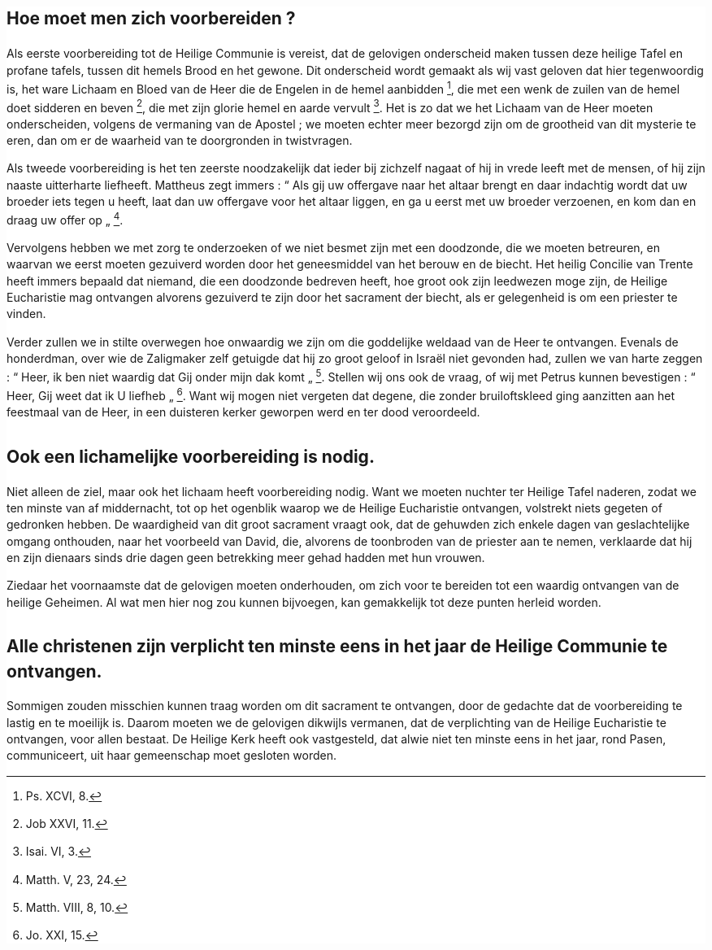 ## Hoe moet men zich voorbereiden ?

Als eerste voorbereiding tot de Heilige Communie is vereist, dat de gelovigen onderscheid maken tussen deze heilige Tafel en profane tafels, tussen dit hemels Brood en het gewone. Dit onderscheid wordt gemaakt als wij vast geloven dat hier tegenwoordig is, het ware Lichaam en Bloed van de Heer die de Engelen in de hemel aanbidden [^301.2], die met een wenk de zuilen van de hemel doet sidderen en beven [^301.3], die met zijn glorie hemel en aarde vervult [^301.4]. Het is zo dat we het Lichaam van de Heer moeten onderscheiden, volgens de vermaning van de Apostel ; we moeten echter meer bezorgd zijn om de grootheid van dit mysterie te eren, dan om er de waarheid van te doorgronden in twistvragen.

[^301.1]: IV Reg. V.

[^301.2]: Ps. XCVI, 8.

[^301.3]: Job XXVI, 11.

[^301.4]: Isai. VI, 3.

Als tweede voorbereiding is het ten zeerste noodzakelijk dat ieder bij zichzelf nagaat of hij in vrede leeft met de mensen, of hij zijn naaste uitterharte liefheeft. Mattheus zegt immers : “ Als gij uw offergave naar het altaar brengt en daar indachtig wordt dat uw broeder iets tegen u heeft, laat dan uw offergave voor het altaar liggen, en ga u eerst met uw broeder verzoenen, en kom dan en draag uw offer op „ [^302.1].

Vervolgens hebben we met zorg te onderzoeken of we niet besmet zijn met een doodzonde, die we moeten betreuren, en waarvan we eerst moeten gezuiverd worden door het geneesmiddel van het berouw en de biecht. Het heilig Concilie van Trente heeft immers bepaald dat niemand, die een doodzonde bedreven heeft, hoe groot ook zijn leedwezen moge zijn, de Heilige Eucharistie mag ontvangen alvorens gezuiverd te zijn door het sacrament der biecht, als er gelegenheid is om een priester te vinden.

Verder zullen we in stilte overwegen hoe onwaardig we zijn om die goddelijke weldaad van de Heer te ontvangen. Evenals de honderdman, over wie de Zaligmaker zelf getuigde dat hij zo groot geloof in Israël niet gevonden had, zullen we van harte zeggen : “ Heer, ik ben niet waardig dat Gij onder mijn dak komt „ [^302.2]. Stellen wij ons ook de vraag, of wij met Petrus kunnen bevestigen : “ Heer, Gij weet dat ik U liefheb „ [^302.3]. Want wij mogen niet vergeten dat degene, die zonder bruiloftskleed ging aanzitten aan het feestmaal van de Heer, in een duisteren kerker geworpen werd en ter dood veroordeeld.

[^302.1]: Matth. V, 23, 24.

[^302.3]: Jo. XXI, 15.

[^302.2]: Matth.  VIII, 8, 10.

## Ook een lichamelijke voorbereiding is nodig.

Niet alleen de ziel, maar ook het lichaam heeft voorbereiding nodig. Want we moeten nuchter ter Heilige Tafel naderen, zodat we ten minste van af middernacht, tot op het ogenblik waarop we de Heilige Eucharistie ontvangen, volstrekt niets gegeten of gedronken hebben. De waardigheid van dit groot sacrament vraagt ook, dat de gehuwden zich enkele dagen van geslachtelijke omgang onthouden, naar het voorbeeld van David, die, alvorens de toonbroden van de priester aan te nemen, verklaarde dat hij en zijn dienaars sinds drie dagen geen betrekking meer gehad hadden met hun vrouwen.

Ziedaar het voornaamste dat de gelovigen moeten onderhouden, om zich voor te bereiden tot een waardig ontvangen van de heilige Geheimen. Al wat men hier nog zou kunnen bijvoegen, kan gemakkelijk tot deze punten herleid worden.

## Alle christenen zijn verplicht ten minste eens in het jaar de Heilige Communie te ontvangen.

Sommigen zouden misschien kunnen traag worden om dit sacrament te ontvangen, door de gedachte dat de voorbereiding te lastig en te moeilijk is. Daarom moeten we de gelovigen dikwijls vermanen, dat de verplichting van de Heilige Eucharistie te ontvangen, voor allen bestaat. De Heilige Kerk heeft ook vastgesteld, dat alwie niet ten minste eens in het jaar, rond Pasen, communiceert, uit haar gemeenschap moet gesloten worden.


[^259.1]: Cor. XI, 30.
[^260.1]: Jo. XIII, 1.
[^260.2]: I Cor. XI, 23 et seqq. ; Matth. XXVI, 26 ; Marc. XIV, 22 ; Luc. XXII, 19.
[^260.3]: Rom. VI, 23.
[^261.1]: Ps. CX, 3, 4.
[^261.2]: I Cor. X, 16.
[^261.3]: Damasc. de Fide orthod. lib. IV, c. 14.
[^265.1]: Jo. VI, 56.
[^265.2]: Luc. XXII, 19.
[^265.3]: I Cor. XI, 26.
[^266.1]: Matth. XXVI, 26 ; Marc. XIV, 22 ; Luc. XXII, 19.
[^266.2]: Jo. VI, 41.
[^267.1]: Levit. XXIV, 5.
[^267.2]: Matth. XXVI, 17.
[^268.1]: S. Chrysost., hom. LXXXIII, in Matth.
[^268.2]: I Cor, V, 7, 8.
[^269.1]: Matth. XXVI, 29.
[^269.2]: Apoc. XVII, 15.
[^270.1]: Honor., lib, III Decret. I de celebr. Miss., cap. 13.
[^270.2]: Jo. VI, 56.
[^272.1]: Matth. XXVI, 26 ; Luc. XXII, 19 ; I Cor. XI, 24, 25
[^274.1]: Hebr. X, 19.
[^274.2]: Rom. III, 25, 26.
[^275.1]: Hebr. IX, 18.
[^275.2]: Hebr. IX, 15.
[^276.1]: Matth. XXVI, 28.
[^276.2]: Luc. XXII, 20.
[^277.1]: Hebr. IX, 28.
[^277.2]: Jo. XVII, 9.
[^277.3]: I Cor. XI, 29.
[^279.1]: I Cor. XI, 28, 29.
[^280.1]: I Cor. X, 16.
[^283.1]: S. Dion. de eccl. hierarch., cap. 7
[^284.1]: Prov. VIII, 31.
[^286.1]: De consecrat. dist. 2.
[^286.2]: Luc. XXII, 17.
[^287.1]: Conc. Trid. sess. 13, can. 2.
[^288.1]: Matth. XXVI, 26.
[^288.2]: Jo. VI, 52.
[^288.3]: id. VI, 54.
[^288.4]: id. VI, 56.
[^288.5]: S. Ambr., lib. 4 de sacr., cap. 4.
[^288.6]: Ps. CXXXIV, 6.
[^289.1]: De consecr., dist. 2.
[^289.2]: S. Hilar., de Trinit., lib. 8.
[^289.3]: Gen. XVIII, 2.
[^289.4]: Act. I, 10.
[^290.1]: S. Ambr., lib. 4 de sacr., c. 4.
[^290.2]: De consecr., dist. 2.
[^290.3]: Lib. IV de fide orthod., c, 14.
[^291.1]: Luc. I, 37.
[^295.1]: S. Aug., confessiones, lib, VII, c. 10.
[^295.2]: Jo. I, 17.
[^295.3]: Jo. VI, 57.
[^295.4]: Jo. VI, 58.
[^295.5]: Jo. VI, 52.
[^295.6]: S. Cyrill, lib. IV in Joan., c. 14.
[^296.1]: I Cor. XI, 20.
[^297.1]: Sap. XVI, 20.
[^297.2]: Lib. IV. de sacr., cap. VI, et lib. V, cap. IV.
[^298.1]: Jo. VI, 55.
[^298.2]: III Reg. XIX, 8.
[^299.1]: I Cor. XI, 27.
[^299.2]: In Jo. Tract. XXVI, 18.
[^299.3]: I Cor. XI, 29.
[^299.4]: Gal. V, 6.
[^300.1]: I Cor. XI, 28.
[^300.2]: Matth. XXII, 11.
[^304.1]: S. Aug., sermo 28 de verbis Domini.
[^304.2]: Act. II, 42, 46.
[^307.1]: Jo. VI, 52, 59.
[^310.1]: Ps. XXXIX, 7.
[^310.2]: Ps. L, 19.
[^310.3]: Gen. VIII, 21.
[^311.1]: Matth. III, 17, XVII, 5.
[^313.1]: I Cor. X, 21.
[^314.1]: Malach. I, 11.
[^315.1]: Dom. IX post Pent.